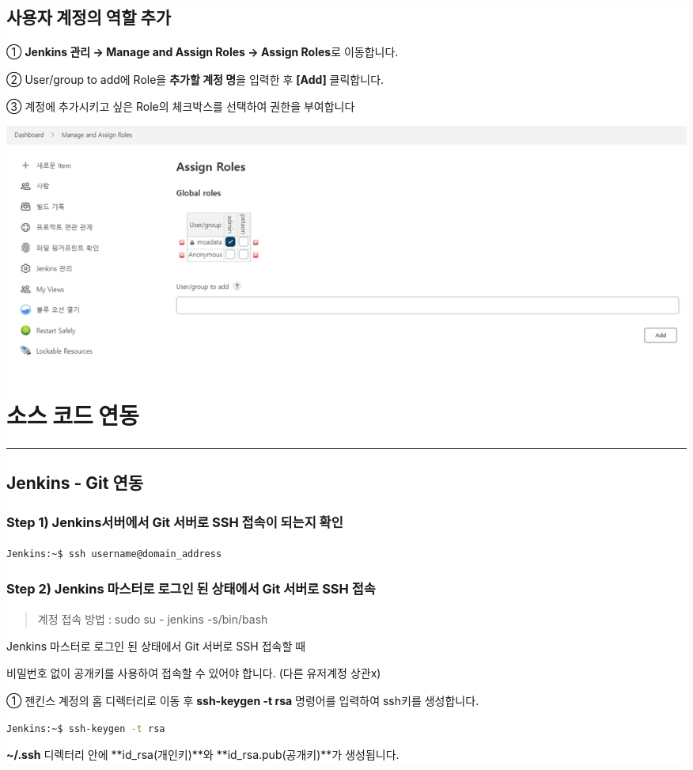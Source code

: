 ## 사용자 계정의 역할 추가

① **Jenkins 관리 → Manage and Assign Roles → Assign Roles**로 이동합니다.

② User/group to add에 Role을 **추가할 계정 명**을 입력한 후 **[Add]** 클릭합니다.

③ 계정에 추가시키고 싶은 Role의 체크박스를 선택하여 권한을 부여합니다

![Untitled](Jenkins%20aa628f837745426d8562a3c97ea73435/Untitled%202.png)

# 소스 코드 연동

---

## Jenkins - Git 연동

### Step 1) Jenkins서버에서 Git 서버로 SSH 접속이 되는지 확인

```bash
Jenkins:~$ ssh username@domain_address
```

### Step 2) Jenkins 마스터로 로그인 된 상태에서 Git 서버로 SSH 접속

> 계정 접속 방법 : sudo su - jenkins -s/bin/bash
> 

Jenkins 마스터로 로그인 된 상태에서 Git 서버로 SSH 접속할 때

비밀번호 없이 공개키를 사용하여 접속할 수 있어야 합니다. (다른 유저계정 상관x)

① 젠킨스 계정의 홈 디렉터리로 이동 후 **ssh-keygen -t rsa** 명령어를 입력하여 ssh키를 생성합니다.

```bash
Jenkins:~$ ssh-keygen -t rsa
```

**~/.ssh** 디렉터리 안에 **id_rsa(개인키)**와 **id_rsa.pub(공개키)**가 생성됩니다.
